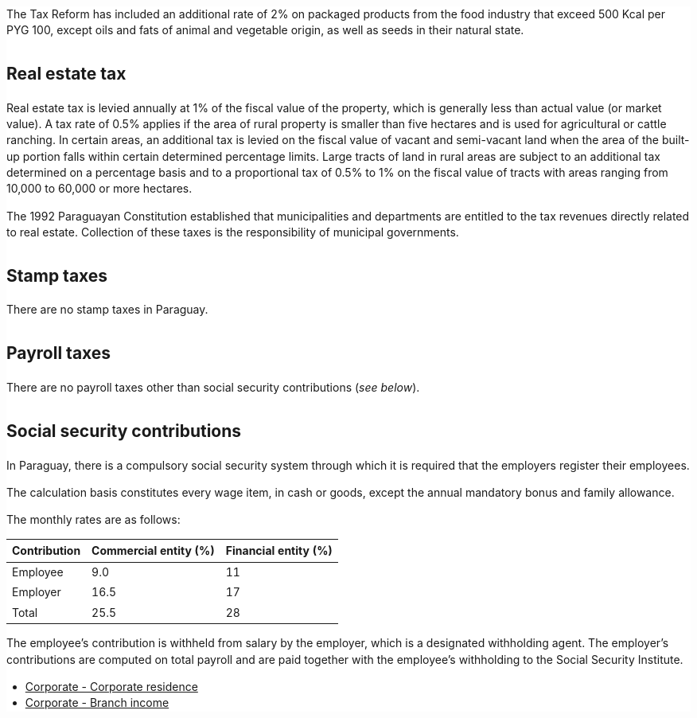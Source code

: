The Tax Reform has included an additional rate of 2% on packaged products from the food industry that exceed 500 Kcal per PYG 100, except oils and fats of animal and vegetable origin, as well as seeds in their natural state.

## Real estate tax

Real estate tax is levied annually at 1% of the fiscal value of the property, which is generally less than actual value (or market value). A tax rate of 0.5% applies if the area of rural property is smaller than five hectares and is used for agricultural or cattle ranching. In certain areas, an additional tax is levied on the fiscal value of vacant and semi-vacant land when the area of the built-up portion falls within certain determined percentage limits. Large tracts of land in rural areas are subject to an additional tax determined on a percentage basis and to a proportional tax of 0.5% to 1% on the fiscal value of tracts with areas ranging from 10,000 to 60,000 or more hectares.

The 1992 Paraguayan Constitution established that municipalities and departments are entitled to the tax revenues directly related to real estate. Collection of these taxes is the responsibility of municipal governments.

## Stamp taxes

There are no stamp taxes in Paraguay.

## Payroll taxes

There are no payroll taxes other than social security contributions (*see below*).

## Social security contributions

In Paraguay, there is a compulsory social security system through which it is required that the employers register their employees.

The calculation basis constitutes every wage item, in cash or goods, except the annual mandatory bonus and family allowance.

The monthly rates are as follows:

| Contribution | Commercial entity (%) | Financial entity (%) |
| --- | --- | --- |
| Employee | 9.0 | 11 |
| Employer | 16.5 | 17 |
| Total | 25.5 | 28 |

The employee’s contribution is withheld from salary by the employer, which is a designated withholding agent. The employer’s contributions are computed on total payroll and are paid together with the employee’s withholding to the Social Security Institute.



* [Corporate - Corporate residence](paraguay/corporate/corporate-residence.html)
* [Corporate - Branch income](paraguay/corporate/branch-income.html)


